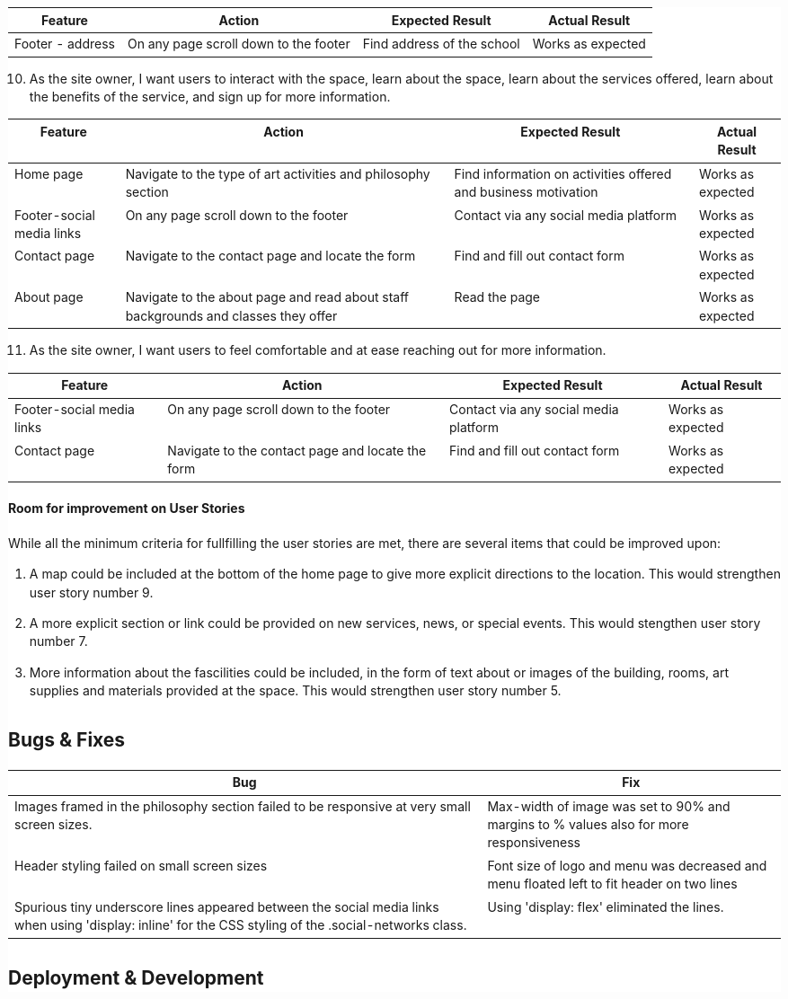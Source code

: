 | **Feature** | **Action** | **Expected Result** | **Actual Result** |
|-------------|------------|---------------------|-------------------|
| Footer - address  | On any page scroll down to the footer | Find address of the school | Works as expected | 


10. As the site owner, I want users to interact with the space, learn about the space, learn about the services offered, learn about the benefits of the service, and sign up for more information.

| **Feature** | **Action** | **Expected Result** | **Actual Result** |
|-------------|------------|---------------------|-------------------|
| Home page | Navigate to the type of art activities and philosophy section | Find information on activities offered and business motivation | Works as expected |
| Footer-social media links  | On any page scroll down to the footer | Contact via any social media platform | Works as expected | 
| Contact page | Navigate to the contact page and locate the form | Find and fill out contact form | Works as expected |
| About page | Navigate to the about page and read about staff backgrounds and classes they offer | Read the page | Works as expected |



11. As the site owner, I want users to feel comfortable and at ease reaching out for more information.

| **Feature** | **Action** | **Expected Result** | **Actual Result** |
|-------------|------------|---------------------|-------------------|
| Footer-social media links  | On any page scroll down to the footer | Contact via any social media platform | Works as expected | 
| Contact page | Navigate to the contact page and locate the form | Find and fill out contact form | Works as expected |


#### Room for improvement on User Stories

While all the minimum criteria for fullfilling the user stories are met, there are several items that could be improved upon:

1. A map could be included at the bottom of the home page to give more explicit directions to the location. This would strengthen user story number 9.

2. A  more explicit section or link could be provided on new services, news, or special events. This would stengthen user story number 7.

3. More information about the fascilities could be included, in the form of text about or images of the building, rooms, art supplies and materials provided at the space. This would strengthen user story number 5. 


## Bugs & Fixes

| **Bug** | **Fix** |
| ----------- | ----------- |
| Images framed in the philosophy section failed to be responsive at very small screen sizes. | Max-width of image was set to 90% and margins to % values also for more responsiveness |
| Header styling failed on small screen sizes | Font size of logo and menu was decreased and menu floated left to fit header on two lines |
| Spurious tiny underscore lines appeared between the social media links when using 'display: inline' for the CSS styling of the .social-networks class. | Using 'display: flex' eliminated the lines. | 

## Deployment & Development
